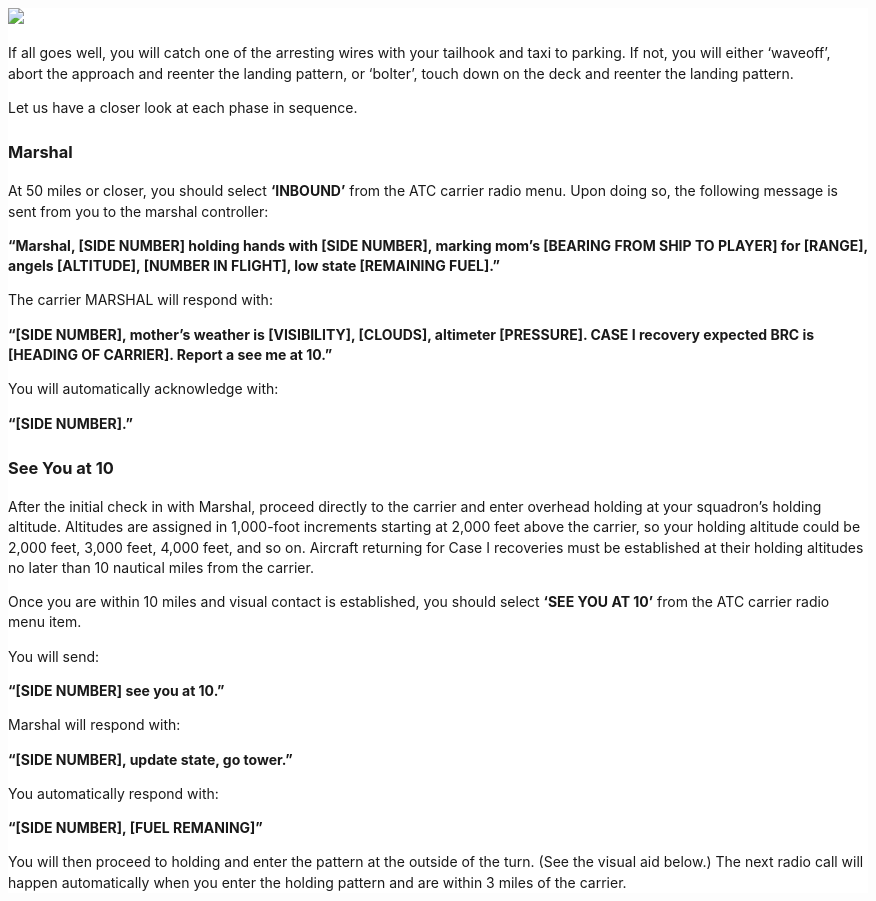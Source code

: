![](img/sc--046-279-transp.png)

If all goes well, you will catch one of the arresting wires with your tailhook and taxi to parking. If not, you will
either ‘waveoff’, abort the approach and reenter the landing pattern, or ‘bolter’, touch down on the deck and
reenter the landing pattern.

Let us have a closer look at each phase in sequence.

### Marshal

At 50 miles or closer, you should select **‘INBOUND’** from the ATC carrier radio menu. Upon doing so, the
following message is sent from you to the marshal controller:

**“Marshal, [SIDE NUMBER] holding hands with [SIDE NUMBER], marking mom’s [BEARING FROM SHIP
TO PLAYER] for [RANGE], angels [ALTITUDE], [NUMBER IN FLIGHT], low state [REMAINING FUEL].”**

The carrier MARSHAL will respond with:

**“[SIDE NUMBER], mother’s weather is [VISIBILITY], [CLOUDS], altimeter [PRESSURE]. CASE I recovery
expected BRC is [HEADING OF CARRIER]. Report a see me at 10.”**

You will automatically acknowledge with:

**“[SIDE NUMBER].”**

### See You at 10

After the initial check in with Marshal, proceed directly to the carrier and enter overhead holding at your
squadron’s holding altitude. Altitudes are assigned in 1,000-foot increments starting at 2,000 feet above the
carrier, so your holding altitude could be 2,000 feet, 3,000 feet, 4,000 feet, and so on. Aircraft returning for Case
I recoveries must be established at their holding altitudes no later than 10 nautical miles from the carrier.

Once you are within 10 miles and visual contact is established, you should select **‘SEE YOU AT 10’** from the
ATC carrier radio menu item.

You will send:

**“[SIDE NUMBER] see you at 10.”**

Marshal will respond with:

**“[SIDE NUMBER], update state, go tower.”**

You automatically respond with:

**“[SIDE NUMBER], [FUEL REMANING]”**

You will then proceed to holding and enter the pattern at the outside of the turn. (See the visual aid below.) The
next radio call will happen automatically when you enter the holding pattern and are within 3 miles of the carrier.
